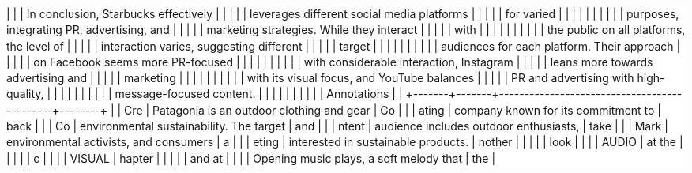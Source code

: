 |       |       | In conclusion, Starbucks effectively        |        |
|       |       | leverages different social media platforms  |        |
|       |       | for varied                                  |        |
|       |       |                                             |        |
|       |       | purposes, integrating PR, advertising, and  |        |
|       |       | marketing strategies. While they interact   |        |
|       |       | with                                        |        |
|       |       |                                             |        |
|       |       | the public on all platforms, the level of   |        |
|       |       | interaction varies, suggesting different    |        |
|       |       | target                                      |        |
|       |       |                                             |        |
|       |       | audiences for each platform. Their approach |        |
|       |       | on Facebook seems more PR-focused           |        |
|       |       |                                             |        |
|       |       | with considerable interaction, Instagram    |        |
|       |       | leans more towards advertising and          |        |
|       |       | marketing                                   |        |
|       |       |                                             |        |
|       |       | with its visual focus, and YouTube balances |        |
|       |       | PR and advertising with high-quality,       |        |
|       |       |                                             |        |
|       |       | message-focused content.                    |        |
|       |       |                                             |        |
|       |       | Annotations                                 |        |
+-------+-------+---------------------------------------------+--------+
|       | Cre   | Patagonia is an outdoor clothing and gear   | Go     |
|       | ating | company known for its commitment to         | back   |
|       | Co    | environmental sustainability. The target    | and    |
|       | ntent | audience includes outdoor enthusiasts,      | take   |
|       | Mark  | environmental activists, and consumers      | a      |
|       | eting | interested in sustainable products.         | nother |
|       |       |                                             | look   |
|       |       | AUDIO                                       | at the |
|       |       |                                             | c      |
|       |       | VISUAL                                      | hapter |
|       |       |                                             | and at |
|       |       | Opening music plays, a soft melody that     | the    |